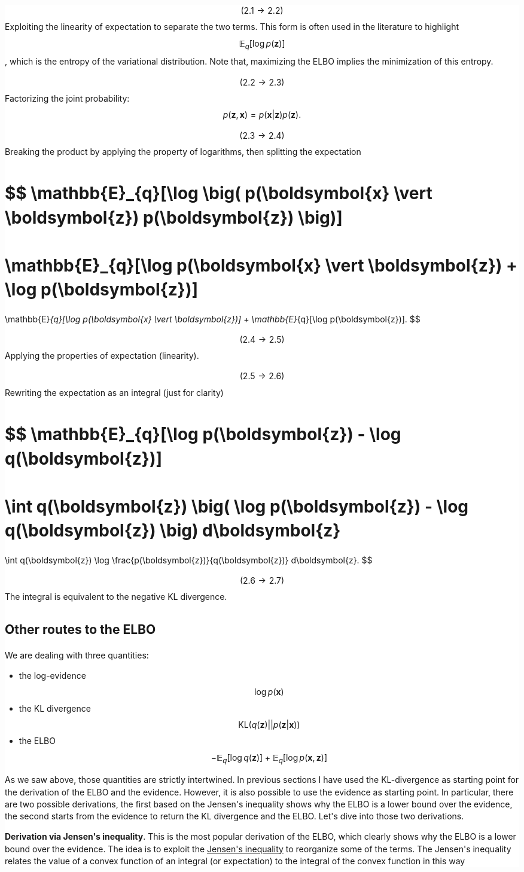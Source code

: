 $$(2.1 \rightarrow 2.2)$$ Exploiting the linearity of expectation to separate the two terms. This form is often used in the literature to highlight $$\mathbb{E}_{q}[\log p(\boldsymbol{z})]$$, which is the entropy of the variational distribution. Note that, maximizing the ELBO implies the minimization of this entropy.

$$(2.2 \rightarrow 2.3)$$ Factorizing the joint probability: $$p(\boldsymbol{z}, \boldsymbol{x}) = p(\boldsymbol{x} \vert \boldsymbol{z}) p(\boldsymbol{z}).$$

$$(2.3 \rightarrow 2.4)$$ Breaking the product by applying the property of logarithms, then splitting the expectation

$$
\mathbb{E}_{q}[\log \big( p(\boldsymbol{x} \vert \boldsymbol{z}) p(\boldsymbol{z}) \big)]
=
\mathbb{E}_{q}[\log p(\boldsymbol{x} \vert \boldsymbol{z}) + \log p(\boldsymbol{z})]
=
\mathbb{E}_{q}[\log p(\boldsymbol{x} \vert \boldsymbol{z})] + \mathbb{E}_{q}[\log p(\boldsymbol{z})].
$$

$$(2.4 \rightarrow 2.5)$$ Applying the properties of expectation (linearity).

$$(2.5 \rightarrow 2.6)$$ Rewriting the expectation as an integral (just for clarity)

$$
\mathbb{E}_{q}[\log p(\boldsymbol{z}) - \log q(\boldsymbol{z})]
=
\int q(\boldsymbol{z})  \big( \log p(\boldsymbol{z}) - \log q(\boldsymbol{z}) \big) d\boldsymbol{z}
=
\int q(\boldsymbol{z}) \log \frac{p(\boldsymbol{z})}{q(\boldsymbol{z})} d\boldsymbol{z}.
$$

$$(2.6 \rightarrow 2.7)$$ The integral is equivalent to the negative KL divergence.


Other routes to the ELBO
-------------------------

We are dealing with three quantities: 

- the log-evidence $$\log p(\boldsymbol{x})$$
- the KL divergence $$\text{KL} ( q(\boldsymbol{z}) \vert\vert p(\boldsymbol{z} \vert \boldsymbol{x}) )$$
- the ELBO $$-\mathbb{E}_{q} \big[ \log q(\boldsymbol{z}) \big] + \mathbb{E}_{q} \big[ \log p(\boldsymbol{x}, \boldsymbol{z}) \big]$$

As we saw above, those quantities are strictly intertwined. In previous sections I have used the KL-divergence as starting point for the derivation of the ELBO and the evidence. However, it is also possible to use the evidence as starting point. In particular, there are two possible derivations, the first based on the Jensen's inequality shows why the ELBO is a lower bound over the evidence, the second starts from the evidence to return the KL divergence and the ELBO. Let's dive into those two derivations.

**Derivation via Jensen's inequality**. This is the most popular derivation of the ELBO, which clearly shows why the ELBO is a lower bound over the evidence. The idea is to exploit the [Jensen's inequality](https://en.wikipedia.org/wiki/Jensen%27s_inequality) to reorganize some of the terms. The Jensen's inequality relates the value of a convex function of an integral (or expectation) to the integral of the convex function in this way
